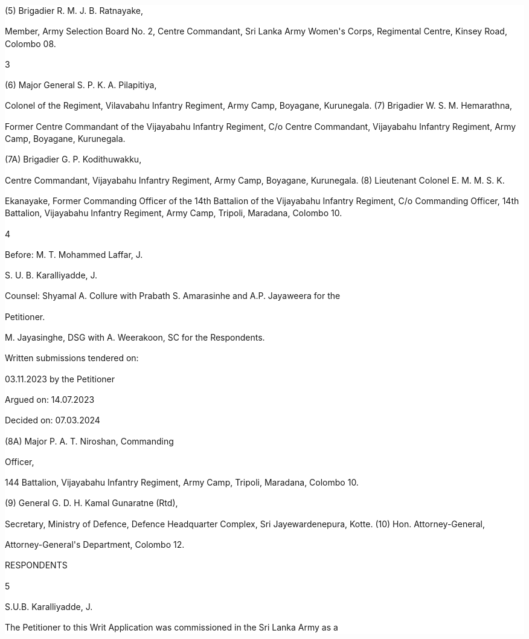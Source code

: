 (5) Brigadier R. M. J. B. Ratnayake,

Member, Army Selection Board No. 2, Centre Commandant, Sri Lanka Army Women's Corps, Regimental Centre, Kinsey Road, Colombo 08.

3

(6) Major General S. P. K. A. Pilapitiya,

Colonel of the Regiment, Vilavabahu Infantry Regiment, Army Camp, Boyagane, Kurunegala. (7) Brigadier W. S. M. Hemarathna,

Former Centre Commandant of the Vijayabahu Infantry Regiment, C/o Centre Commandant, Vijayabahu Infantry Regiment, Army Camp, Boyagane, Kurunegala.

(7A) Brigadier G. P. Kodithuwakku,

Centre Commandant, Vijayabahu Infantry Regiment, Army Camp, Boyagane, Kurunegala. (8) Lieutenant Colonel E. M. M. S. K.

Ekanayake, Former Commanding Officer of the 14th Battalion of the Vijayabahu Infantry Regiment, C/o Commanding Officer, 14th Battalion, Vijayabahu Infantry Regiment, Army Camp, Tripoli, Maradana, Colombo 10.

4

Before: M. T. Mohammed Laffar, J.

S. U. B. Karalliyadde, J.

Counsel: Shyamal A. Collure with Prabath S. Amarasinhe and A.P. Jayaweera for the

Petitioner.

M. Jayasinghe, DSG with A. Weerakoon, SC for the Respondents.

Written submissions tendered on:

03.11.2023 by the Petitioner

Argued on: 14.07.2023

Decided on: 07.03.2024

(8A) Major P. A. T. Niroshan, Commanding

Officer,

144 Battalion, Vijayabahu Infantry Regiment, Army Camp, Tripoli, Maradana, Colombo 10.

(9) General G. D. H. Kamal Gunaratne (Rtd),

Secretary, Ministry of Defence, Defence Headquarter Complex, Sri Jayewardenepura, Kotte. (10) Hon. Attorney-General,

Attorney-General's Department, Colombo 12.

RESPONDENTS

5

S.U.B. Karalliyadde, J.

The Petitioner to this Writ Application was commissioned in the Sri Lanka Army as a
